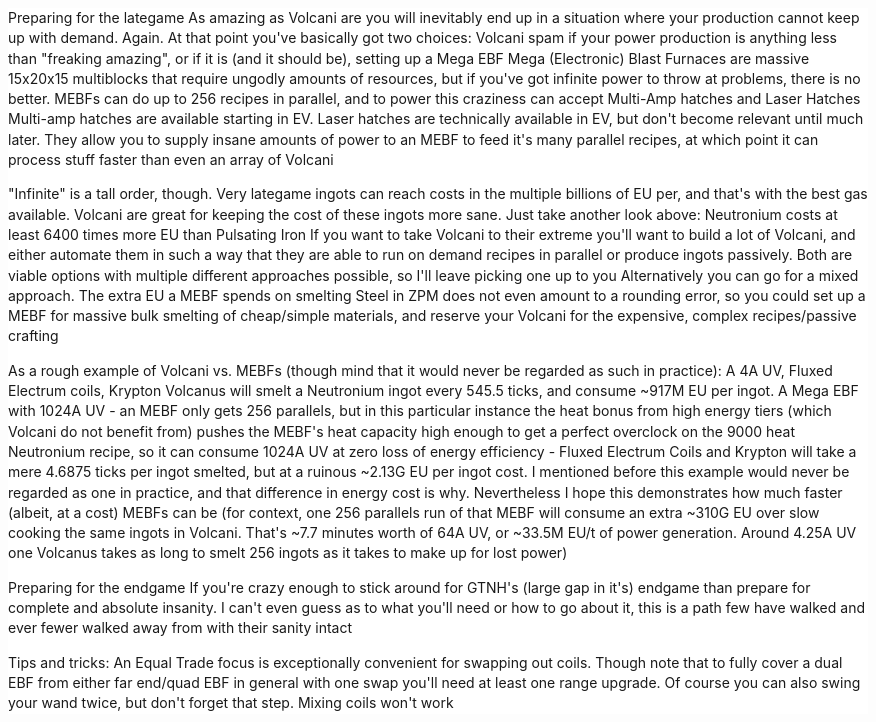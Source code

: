 Preparing for the lategame As amazing as Volcani are you will inevitably end up in a situation where your production cannot keep up with demand. Again. At that point you've basically got two choices: Volcani spam if your power production is anything less than "freaking amazing", or if it is (and it should be), setting up a Mega EBF Mega (Electronic) Blast Furnaces are massive 15x20x15 multiblocks that require ungodly amounts of resources, but if you've got infinite power to throw at problems, there is no better. MEBFs can do up to 256 recipes in parallel, and to power this craziness can accept Multi-Amp hatches and Laser Hatches Multi-amp hatches are available starting in EV. Laser hatches are technically available in EV, but don't become relevant until much later. They allow you to supply insane amounts of power to an MEBF to feed it's many parallel recipes, at which point it can process stuff faster than even an array of Volcani

"Infinite" is a tall order, though. Very lategame ingots can reach costs in the multiple billions of EU per, and that's with the best gas available. Volcani are great for keeping the cost of these ingots more sane. Just take another look above: Neutronium costs at least 6400 times more EU than Pulsating Iron If you want to take Volcani to their extreme you'll want to build a lot of Volcani, and either automate them in such a way that they are able to run on demand recipes in parallel or produce ingots passively. Both are viable options with multiple different approaches possible, so I'll leave picking one up to you Alternatively you can go for a mixed approach. The extra EU a MEBF spends on smelting Steel in ZPM does not even amount to a rounding error, so you could set up a MEBF for massive bulk smelting of cheap/simple materials, and reserve your Volcani for the expensive, complex recipes/passive crafting

As a rough example of Volcani vs. MEBFs (though mind that it would never be regarded as such in practice): A 4A UV, Fluxed Electrum coils, Krypton Volcanus will smelt a Neutronium ingot every 545.5 ticks, and consume ~917M EU per ingot. A Mega EBF with 1024A UV - an MEBF only gets 256 parallels, but in this particular instance the heat bonus from high energy tiers (which Volcani do not benefit from) pushes the MEBF's heat capacity high enough to get a perfect overclock on the 9000 heat Neutronium recipe, so it can consume 1024A UV at zero loss of energy efficiency - Fluxed Electrum Coils and Krypton will take a mere 4.6875 ticks per ingot smelted, but at a ruinous ~2.13G EU per ingot cost. I mentioned before this example would never be regarded as one in practice, and that difference in energy cost is why. Nevertheless I hope this demonstrates how much faster (albeit, at a cost) MEBFs can be (for context, one 256 parallels run of that MEBF will consume an extra ~310G EU over slow cooking the same ingots in Volcani. That's ~7.7 minutes worth of 64A UV, or ~33.5M EU/t of power generation. Around 4.25A UV one Volcanus takes as long to smelt 256 ingots as it takes to make up for lost power)

Preparing for the endgame If you're crazy enough to stick around for GTNH's (large gap in it's) endgame than prepare for complete and absolute insanity. I can't even guess as to what you'll need or how to go about it, this is a path few have walked and ever fewer walked away from with their sanity intact

Tips and tricks: An Equal Trade focus is exceptionally convenient for swapping out coils. Though note that to fully cover a dual EBF from either far end/quad EBF in general with one swap you'll need at least one range upgrade. Of course you can also swing your wand twice, but don't forget that step. Mixing coils won't work

